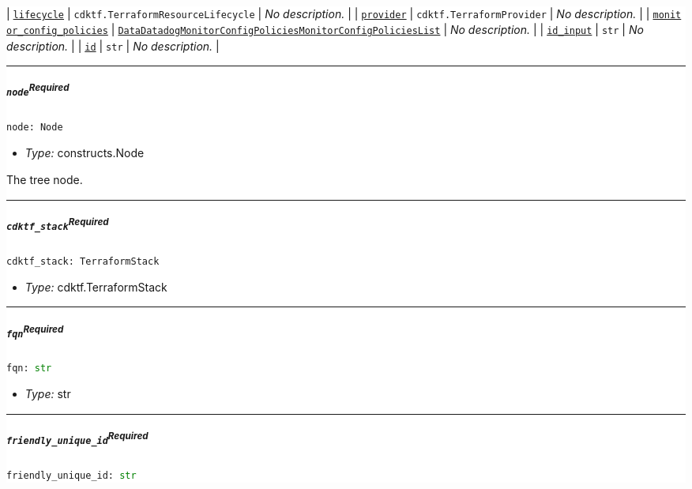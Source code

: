 | <code><a href="#@cdktf/provider-datadog.dataDatadogMonitorConfigPolicies.DataDatadogMonitorConfigPolicies.property.lifecycle">lifecycle</a></code> | <code>cdktf.TerraformResourceLifecycle</code> | *No description.* |
| <code><a href="#@cdktf/provider-datadog.dataDatadogMonitorConfigPolicies.DataDatadogMonitorConfigPolicies.property.provider">provider</a></code> | <code>cdktf.TerraformProvider</code> | *No description.* |
| <code><a href="#@cdktf/provider-datadog.dataDatadogMonitorConfigPolicies.DataDatadogMonitorConfigPolicies.property.monitorConfigPolicies">monitor_config_policies</a></code> | <code><a href="#@cdktf/provider-datadog.dataDatadogMonitorConfigPolicies.DataDatadogMonitorConfigPoliciesMonitorConfigPoliciesList">DataDatadogMonitorConfigPoliciesMonitorConfigPoliciesList</a></code> | *No description.* |
| <code><a href="#@cdktf/provider-datadog.dataDatadogMonitorConfigPolicies.DataDatadogMonitorConfigPolicies.property.idInput">id_input</a></code> | <code>str</code> | *No description.* |
| <code><a href="#@cdktf/provider-datadog.dataDatadogMonitorConfigPolicies.DataDatadogMonitorConfigPolicies.property.id">id</a></code> | <code>str</code> | *No description.* |

---

##### `node`<sup>Required</sup> <a name="node" id="@cdktf/provider-datadog.dataDatadogMonitorConfigPolicies.DataDatadogMonitorConfigPolicies.property.node"></a>

```python
node: Node
```

- *Type:* constructs.Node

The tree node.

---

##### `cdktf_stack`<sup>Required</sup> <a name="cdktf_stack" id="@cdktf/provider-datadog.dataDatadogMonitorConfigPolicies.DataDatadogMonitorConfigPolicies.property.cdktfStack"></a>

```python
cdktf_stack: TerraformStack
```

- *Type:* cdktf.TerraformStack

---

##### `fqn`<sup>Required</sup> <a name="fqn" id="@cdktf/provider-datadog.dataDatadogMonitorConfigPolicies.DataDatadogMonitorConfigPolicies.property.fqn"></a>

```python
fqn: str
```

- *Type:* str

---

##### `friendly_unique_id`<sup>Required</sup> <a name="friendly_unique_id" id="@cdktf/provider-datadog.dataDatadogMonitorConfigPolicies.DataDatadogMonitorConfigPolicies.property.friendlyUniqueId"></a>

```python
friendly_unique_id: str
```
